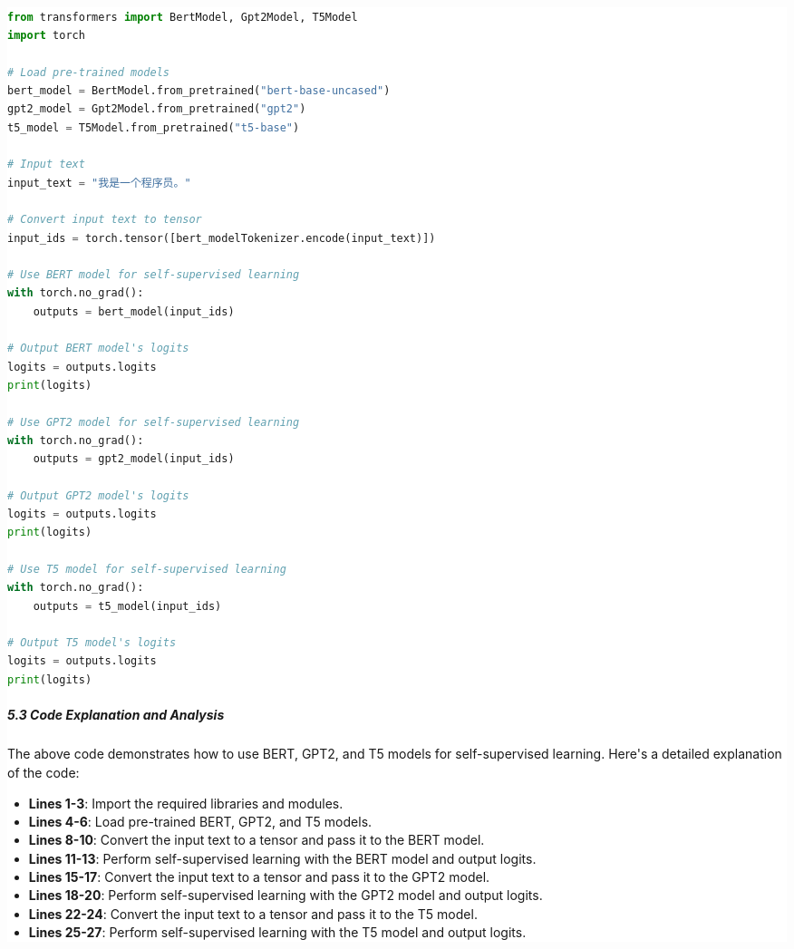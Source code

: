 ```python
from transformers import BertModel, Gpt2Model, T5Model
import torch

# Load pre-trained models
bert_model = BertModel.from_pretrained("bert-base-uncased")
gpt2_model = Gpt2Model.from_pretrained("gpt2")
t5_model = T5Model.from_pretrained("t5-base")

# Input text
input_text = "我是一个程序员。"

# Convert input text to tensor
input_ids = torch.tensor([bert_modelTokenizer.encode(input_text)])

# Use BERT model for self-supervised learning
with torch.no_grad():
    outputs = bert_model(input_ids)

# Output BERT model's logits
logits = outputs.logits
print(logits)

# Use GPT2 model for self-supervised learning
with torch.no_grad():
    outputs = gpt2_model(input_ids)

# Output GPT2 model's logits
logits = outputs.logits
print(logits)

# Use T5 model for self-supervised learning
with torch.no_grad():
    outputs = t5_model(input_ids)

# Output T5 model's logits
logits = outputs.logits
print(logits)
```

##### 5.3 Code Explanation and Analysis

The above code demonstrates how to use BERT, GPT2, and T5 models for self-supervised learning. Here's a detailed explanation of the code:

- **Lines 1-3**: Import the required libraries and modules.
- **Lines 4-6**: Load pre-trained BERT, GPT2, and T5 models.
- **Lines 8-10**: Convert the input text to a tensor and pass it to the BERT model.
- **Lines 11-13**: Perform self-supervised learning with the BERT model and output logits.
- **Lines 15-17**: Convert the input text to a tensor and pass it to the GPT2 model.
- **Lines 18-20**: Perform self-supervised learning with the GPT2 model and output logits.
- **Lines 22-24**: Convert the input text to a tensor and pass it to the T5 model.
- **Lines 25-27**: Perform self-supervised learning with the T5 model and output logits.
